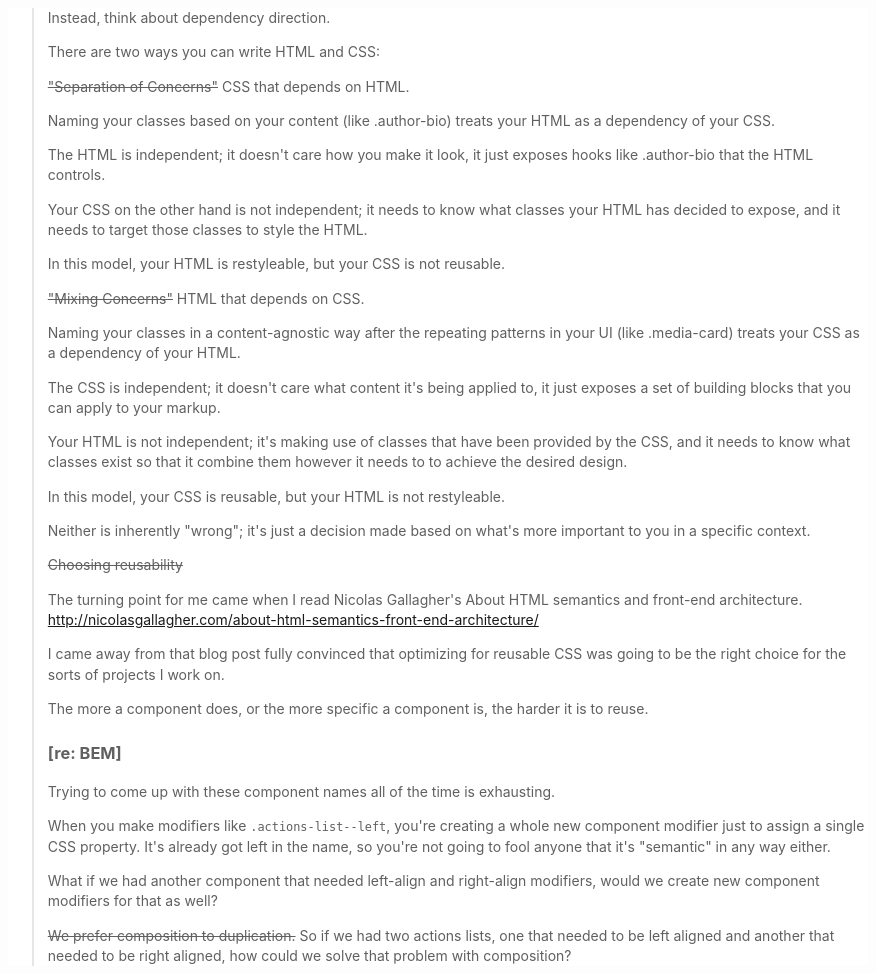 > Instead, think about dependency direction.
>
> There are two ways you can write HTML and CSS:
>
> ~~"Separation of Concerns"~~
> CSS that depends on HTML.
>
> Naming your classes based on your content (like .author-bio) treats your HTML
> as a dependency of your CSS.
>
> The HTML is independent; it doesn't care how you make it look, it just
> exposes hooks like .author-bio that the HTML controls.
>
> Your CSS on the other hand is not independent; it needs to know what classes
> your HTML has decided to expose, and it needs to target those classes to
> style the HTML.
>
> In this model, your HTML is restyleable, but your CSS is not reusable.
>
> ~~"Mixing Concerns"~~
> HTML that depends on CSS.
>
> Naming your classes in a content-agnostic way after the repeating patterns in
> your UI (like .media-card) treats your CSS as a dependency of your HTML.
>
> The CSS is independent; it doesn't care what content it's being applied to,
> it just exposes a set of building blocks that you can apply to your markup.
>
> Your HTML is not independent; it's making use of classes that have been
> provided by the CSS, and it needs to know what classes exist so that it
> combine them however it needs to to achieve the desired design.
>
> In this model, your CSS is reusable, but your HTML is not restyleable.
>
> Neither is inherently "wrong"; it's just a decision made based on what's more
> important to you in a specific context.
>
> ~~Choosing reusability~~
>
> The turning point for me came when I read Nicolas Gallagher's About HTML
> semantics and front-end architecture.
> http://nicolasgallagher.com/about-html-semantics-front-end-architecture/
>
> I came away from that blog post fully convinced that optimizing for reusable
> CSS was going to be the right choice for the sorts of projects I work on.
>
> The more a component does, or the more specific a component is, the harder it
> is to reuse.
>
> ### [re: BEM]
> Trying to come up with these component names all of the time is exhausting.
>
> When you make modifiers like `.actions-list--left`, you're creating a whole
> new component modifier just to assign a single CSS property. It's already got
> left in the name, so you're not going to fool anyone that it's "semantic" in
> any way either.
>
> What if we had another component that needed left-align and right-align
> modifiers, would we create new component modifiers for that as well?
>
> ~~We prefer composition to duplication.~~
> So if we had two actions lists, one that needed to be left aligned and
> another that needed to be right aligned, how could we solve that problem with
> composition?